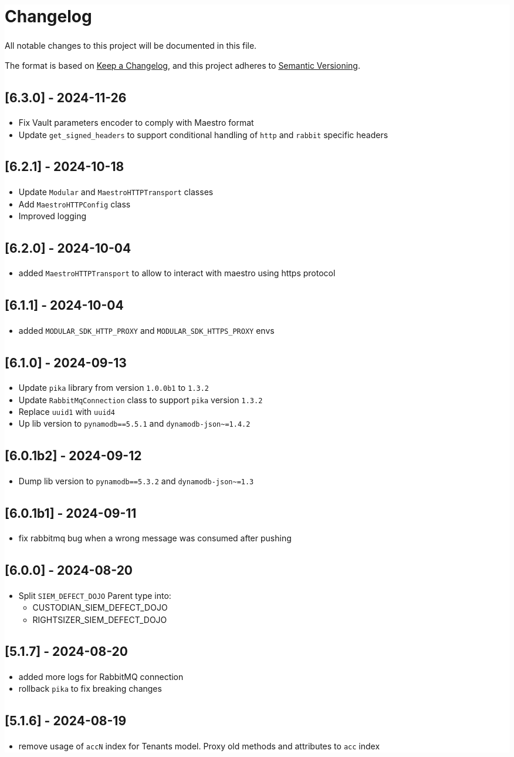 # Changelog
All notable changes to this project will be documented in this file.

The format is based on [Keep a Changelog](https://keepachangelog.com/en/1.0.0/),
and this project adheres to [Semantic Versioning](https://semver.org/spec/v2.0.0.html).

## [6.3.0] - 2024-11-26
- Fix Vault parameters encoder to comply with Maestro format
- Update `get_signed_headers` to support conditional handling of `http` and
`rabbit` specific headers

## [6.2.1] - 2024-10-18
- Update `Modular` and `MaestroHTTPTransport` classes
- Add `MaestroHTTPConfig` class
- Improved logging

## [6.2.0] - 2024-10-04
- added `MaestroHTTPTransport` to allow to interact with maestro using https protocol

## [6.1.1] - 2024-10-04
- added `MODULAR_SDK_HTTP_PROXY` and `MODULAR_SDK_HTTPS_PROXY` envs

## [6.1.0] - 2024-09-13
- Update `pika` library from version `1.0.0b1` to `1.3.2`
- Update `RabbitMqConnection` class to support `pika` version `1.3.2`
- Replace `uuid1` with `uuid4`
- Up lib version to `pynamodb==5.5.1` and `dynamodb-json~=1.4.2`

## [6.0.1b2] - 2024-09-12
- Dump lib version to `pynamodb==5.3.2` and `dynamodb-json~=1.3`

## [6.0.1b1] - 2024-09-11
- fix rabbitmq bug when a wrong message was consumed after pushing

## [6.0.0] - 2024-08-20
- Split `SIEM_DEFECT_DOJO` Parent type into:
  - CUSTODIAN_SIEM_DEFECT_DOJO
  - RIGHTSIZER_SIEM_DEFECT_DOJO

## [5.1.7] - 2024-08-20
- added more logs for RabbitMQ connection
- rollback `pika` to fix breaking changes

## [5.1.6] - 2024-08-19
- remove usage of `accN` index for Tenants model. Proxy old methods and attributes to `acc` index

